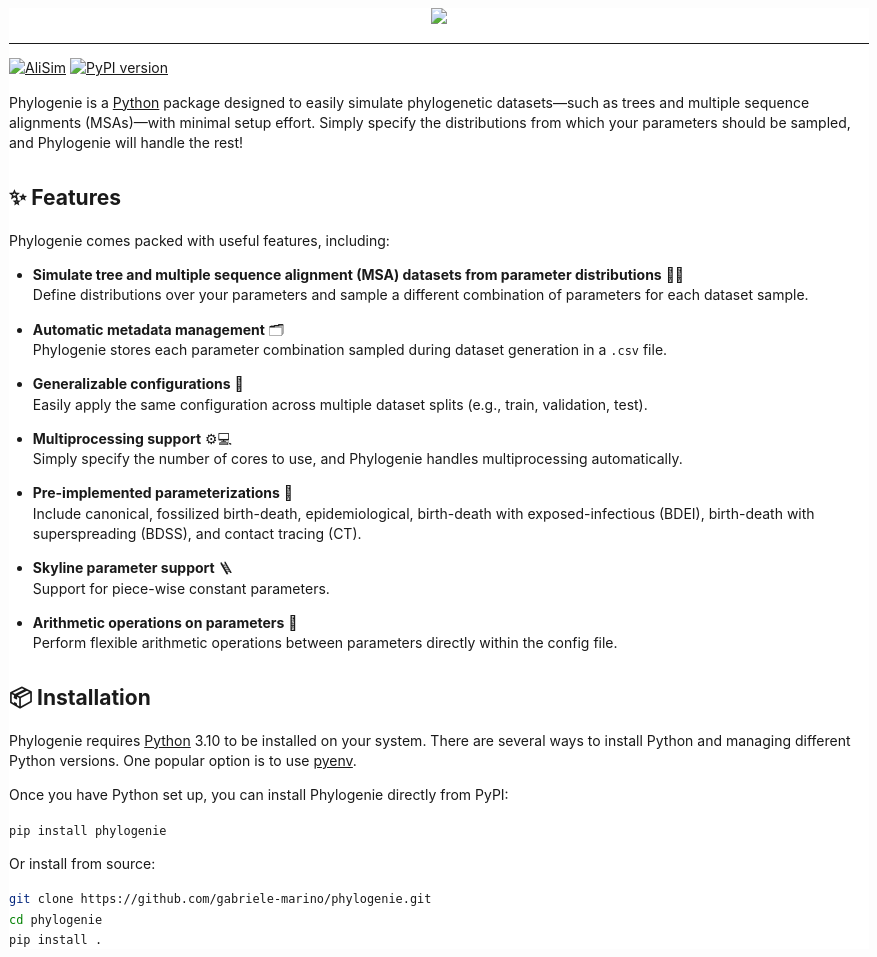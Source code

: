 <p align="center">
<img src="https://raw.githubusercontent.com/gabriele-marino/phylogenie/main/logo.png" style="width:100%; height:auto;"/>
</p>

---

[![AliSim](https://img.shields.io/badge/Powered%20by-AliSim-orange?style=flat-square)](https://iqtree.github.io/doc/AliSim)
[![PyPI version](https://img.shields.io/pypi/v/phylogenie)](https://pypi.org/project/phylogenie/)

Phylogenie is a [Python](https://www.python.org/) package designed to easily simulate phylogenetic datasets—such as trees and multiple sequence alignments (MSAs)—with minimal setup effort. Simply specify the distributions from which your parameters should be sampled, and Phylogenie will handle the rest!

## ✨ Features

Phylogenie comes packed with useful features, including:

- **Simulate tree and multiple sequence alignment (MSA) datasets from parameter distributions** 🌳🧬  
  Define distributions over your parameters and sample a different combination of parameters for each dataset sample.

- **Automatic metadata management** 🗂️  
  Phylogenie stores each parameter combination sampled during dataset generation in a `.csv` file.

- **Generalizable configurations** 🔄  
  Easily apply the same configuration across multiple dataset splits (e.g., train, validation, test).

- **Multiprocessing support** ⚙️💻  
  Simply specify the number of cores to use, and Phylogenie handles multiprocessing automatically.

- **Pre-implemented parameterizations** 🎯  
  Include canonical, fossilized birth-death, epidemiological, birth-death with exposed-infectious (BDEI), birth-death with superspreading (BDSS), and contact tracing (CT).

- **Skyline parameter support** 🪜  
  Support for piece-wise constant parameters.

- **Arithmetic operations on parameters** 🧮  
  Perform flexible arithmetic operations between parameters directly within the config file.

## 📦 Installation
Phylogenie requires [Python](https://www.python.org/) 3.10 to be installed on your system. There are several ways to install Python and managing different Python versions. One popular option is to use [pyenv](https://github.com/pyenv/pyenv).

Once you have Python set up, you can install Phylogenie directly from PyPI:

```bash
pip install phylogenie
```

Or install from source:
```bash
git clone https://github.com/gabriele-marino/phylogenie.git
cd phylogenie
pip install .
```
